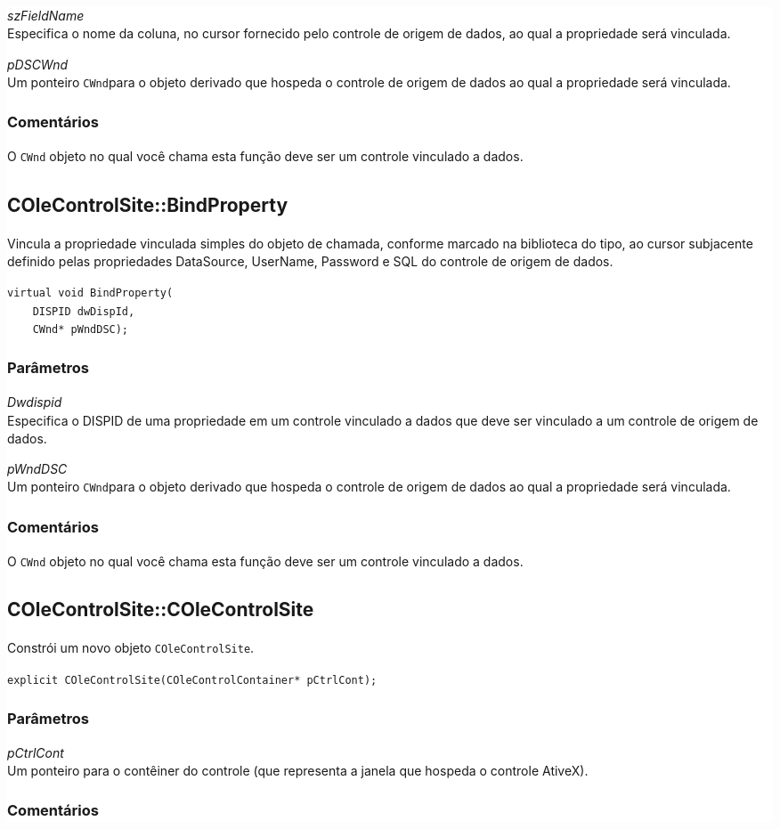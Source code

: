 *szFieldName*<br/>
Especifica o nome da coluna, no cursor fornecido pelo controle de origem de dados, ao qual a propriedade será vinculada.

*pDSCWnd*<br/>
Um ponteiro `CWnd`para o objeto derivado que hospeda o controle de origem de dados ao qual a propriedade será vinculada.

### <a name="remarks"></a>Comentários

O `CWnd` objeto no qual você chama esta função deve ser um controle vinculado a dados.

## <a name="colecontrolsitebindproperty"></a><a name="bindproperty"></a>COleControlSite::BindProperty

Vincula a propriedade vinculada simples do objeto de chamada, conforme marcado na biblioteca do tipo, ao cursor subjacente definido pelas propriedades DataSource, UserName, Password e SQL do controle de origem de dados.

```
virtual void BindProperty(
    DISPID dwDispId,
    CWnd* pWndDSC);
```

### <a name="parameters"></a>Parâmetros

*Dwdispid*<br/>
Especifica o DISPID de uma propriedade em um controle vinculado a dados que deve ser vinculado a um controle de origem de dados.

*pWndDSC*<br/>
Um ponteiro `CWnd`para o objeto derivado que hospeda o controle de origem de dados ao qual a propriedade será vinculada.

### <a name="remarks"></a>Comentários

O `CWnd` objeto no qual você chama esta função deve ser um controle vinculado a dados.

## <a name="colecontrolsitecolecontrolsite"></a><a name="colecontrolsite"></a>COleControlSite::COleControlSite

Constrói um novo objeto `COleControlSite`.

```
explicit COleControlSite(COleControlContainer* pCtrlCont);
```

### <a name="parameters"></a>Parâmetros

*pCtrlCont*<br/>
Um ponteiro para o contêiner do controle (que representa a janela que hospeda o controle AtiveX).

### <a name="remarks"></a>Comentários
